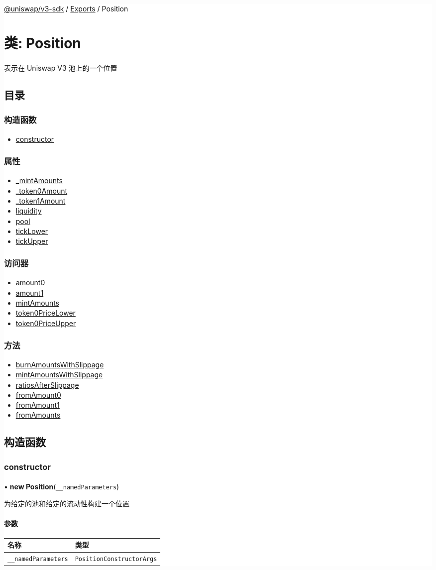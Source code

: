 [@uniswap/v3-sdk](../README.md) / [Exports](../modules.md) / Position

# 类: Position

表示在 Uniswap V3 池上的一个位置

## 目录

### 构造函数

- [constructor](Position.md#constructor)

### 属性

- [\_mintAmounts](Position.md#_mintamounts)
- [\_token0Amount](Position.md#_token0amount)
- [\_token1Amount](Position.md#_token1amount)
- [liquidity](Position.md#liquidity)
- [pool](Position.md#pool)
- [tickLower](Position.md#ticklower)
- [tickUpper](Position.md#tickupper)

### 访问器

- [amount0](Position.md#amount0)
- [amount1](Position.md#amount1)
- [mintAmounts](Position.md#mintamounts)
- [token0PriceLower](Position.md#token0pricelower)
- [token0PriceUpper](Position.md#token0priceupper)

### 方法

- [burnAmountsWithSlippage](Position.md#burnamountswithslippage)
- [mintAmountsWithSlippage](Position.md#mintamountswithslippage)
- [ratiosAfterSlippage](Position.md#ratiosafterslippage)
- [fromAmount0](Position.md#fromamount0)
- [fromAmount1](Position.md#fromamount1)
- [fromAmounts](Position.md#fromamounts)

## 构造函数

### constructor

• **new Position**(`__namedParameters`)

为给定的池和给定的流动性构建一个位置

#### 参数

| 名称 | 类型 |
| :------ | :------ |
| `__namedParameters` | `PositionConstructorArgs` |
